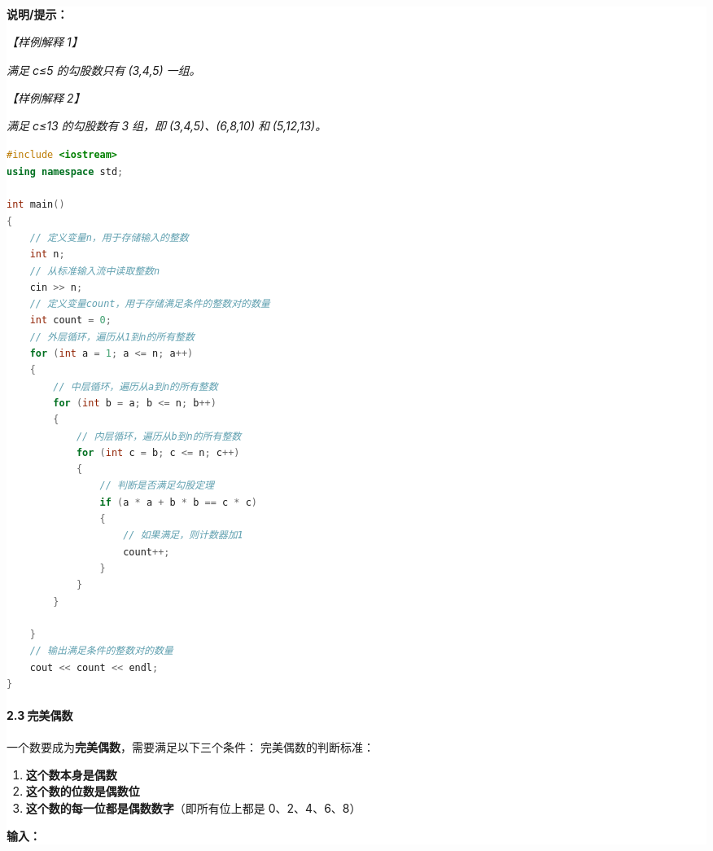 **说明/提示：**

*【样例解释 1】* 

*满足 c≤5 的勾股数只有 (3,4,5) 一组。*

*【样例解释 2】*

*满足 c≤13 的勾股数有 3 组，即 (3,4,5)、(6,8,10) 和 (5,12,13)。*

```cpp
#include <iostream>
using namespace std;

int main()
{
    // 定义变量n，用于存储输入的整数
    int n;
    // 从标准输入流中读取整数n
    cin >> n;
    // 定义变量count，用于存储满足条件的整数对的数量
    int count = 0;
    // 外层循环，遍历从1到n的所有整数
    for (int a = 1; a <= n; a++)
    {
        // 中层循环，遍历从a到n的所有整数
        for (int b = a; b <= n; b++)
        {
            // 内层循环，遍历从b到n的所有整数
            for (int c = b; c <= n; c++)
            {
                // 判断是否满足勾股定理
                if (a * a + b * b == c * c)
                {
                    // 如果满足，则计数器加1
                    count++;
                }
            }
        }

    }
    // 输出满足条件的整数对的数量
    cout << count << endl;
}
```

#### 2.3 完美偶数

一个数要成为**完美偶数**，需要满足以下三个条件：
 完美偶数的判断标准：
1. **这个数本身是偶数**
2. **这个数的位数是偶数位**
3. **这个数的每一位都是偶数数字**（即所有位上都是 0、2、4、6、8）

**输入：**
